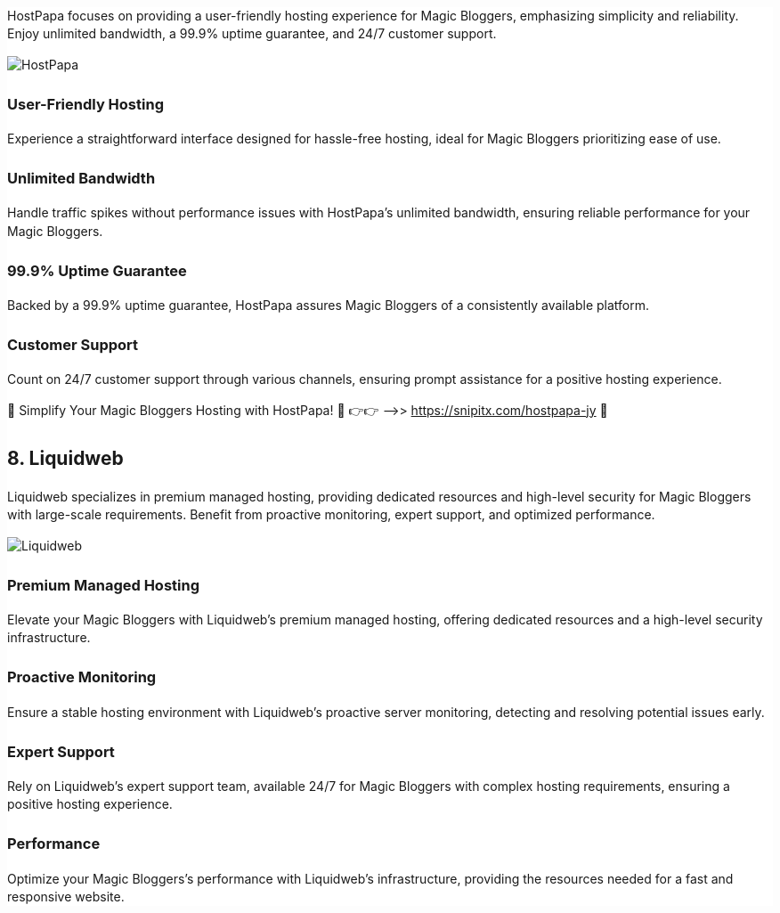 HostPapa focuses on providing a user-friendly hosting experience for Magic Bloggers, emphasizing simplicity and reliability. Enjoy unlimited bandwidth, a 99.9% uptime guarantee, and 24/7 customer support.

![HostPapa](https://i.imgur.com/ouDTkvl.jpeg "HostPapa Hosting")

### User-Friendly Hosting
Experience a straightforward interface designed for hassle-free hosting, ideal for Magic Bloggers prioritizing ease of use.

### Unlimited Bandwidth
Handle traffic spikes without performance issues with HostPapa’s unlimited bandwidth, ensuring reliable performance for your Magic Bloggers.

### 99.9% Uptime Guarantee
Backed by a 99.9% uptime guarantee, HostPapa assures Magic Bloggers of a consistently available platform.

### Customer Support
Count on 24/7 customer support through various channels, ensuring prompt assistance for a positive hosting experience.

🌈 Simplify Your Magic Bloggers Hosting with HostPapa! 🚀
👉👉 -->> https://snipitx.com/hostpapa-jy 🚀

## 8. Liquidweb

Liquidweb specializes in premium managed hosting, providing dedicated resources and high-level security for Magic Bloggers with large-scale requirements. Benefit from proactive monitoring, expert support, and optimized performance.

![Liquidweb](https://i.imgur.com/4IvT9SC.jpeg "Liquidweb Hosting")

### Premium Managed Hosting
Elevate your Magic Bloggers with Liquidweb’s premium managed hosting, offering dedicated resources and a high-level security infrastructure.

### Proactive Monitoring
Ensure a stable hosting environment with Liquidweb’s proactive server monitoring, detecting and resolving potential issues early.

### Expert Support
Rely on Liquidweb’s expert support team, available 24/7 for Magic Bloggers with complex hosting requirements, ensuring a positive hosting experience.

### Performance
Optimize your Magic Bloggers’s performance with Liquidweb’s infrastructure, providing the resources needed for a fast and responsive website.
